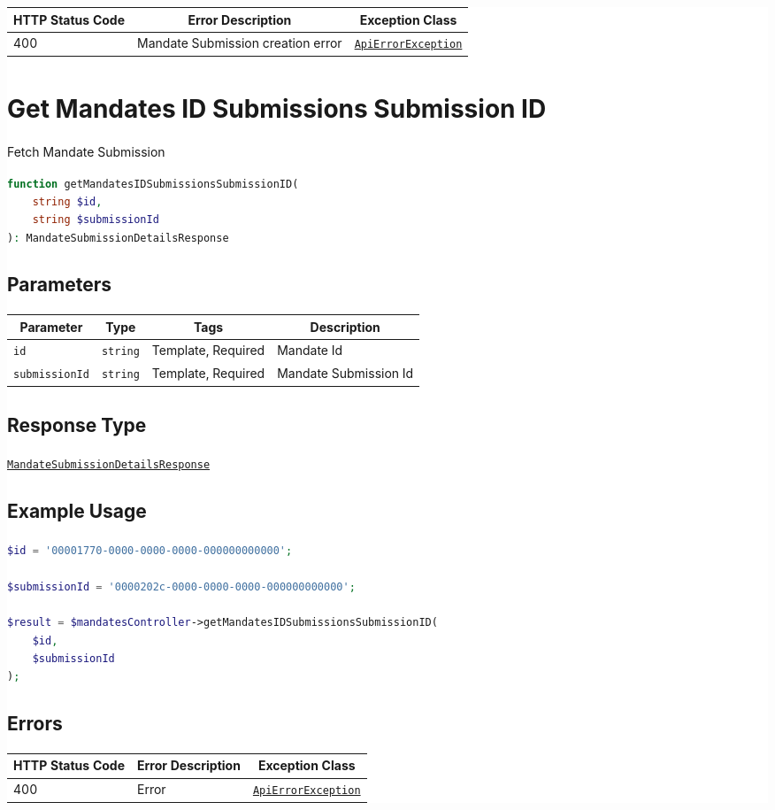 | HTTP Status Code | Error Description | Exception Class |
|  --- | --- | --- |
| 400 | Mandate Submission creation error | [`ApiErrorException`](../../doc/models/api-error-exception.md) |


# Get Mandates ID Submissions Submission ID

Fetch Mandate Submission

```php
function getMandatesIDSubmissionsSubmissionID(
    string $id,
    string $submissionId
): MandateSubmissionDetailsResponse
```

## Parameters

| Parameter | Type | Tags | Description |
|  --- | --- | --- | --- |
| `id` | `string` | Template, Required | Mandate Id |
| `submissionId` | `string` | Template, Required | Mandate Submission Id |

## Response Type

[`MandateSubmissionDetailsResponse`](../../doc/models/mandate-submission-details-response.md)

## Example Usage

```php
$id = '00001770-0000-0000-0000-000000000000';

$submissionId = '0000202c-0000-0000-0000-000000000000';

$result = $mandatesController->getMandatesIDSubmissionsSubmissionID(
    $id,
    $submissionId
);
```

## Errors

| HTTP Status Code | Error Description | Exception Class |
|  --- | --- | --- |
| 400 | Error | [`ApiErrorException`](../../doc/models/api-error-exception.md) |

